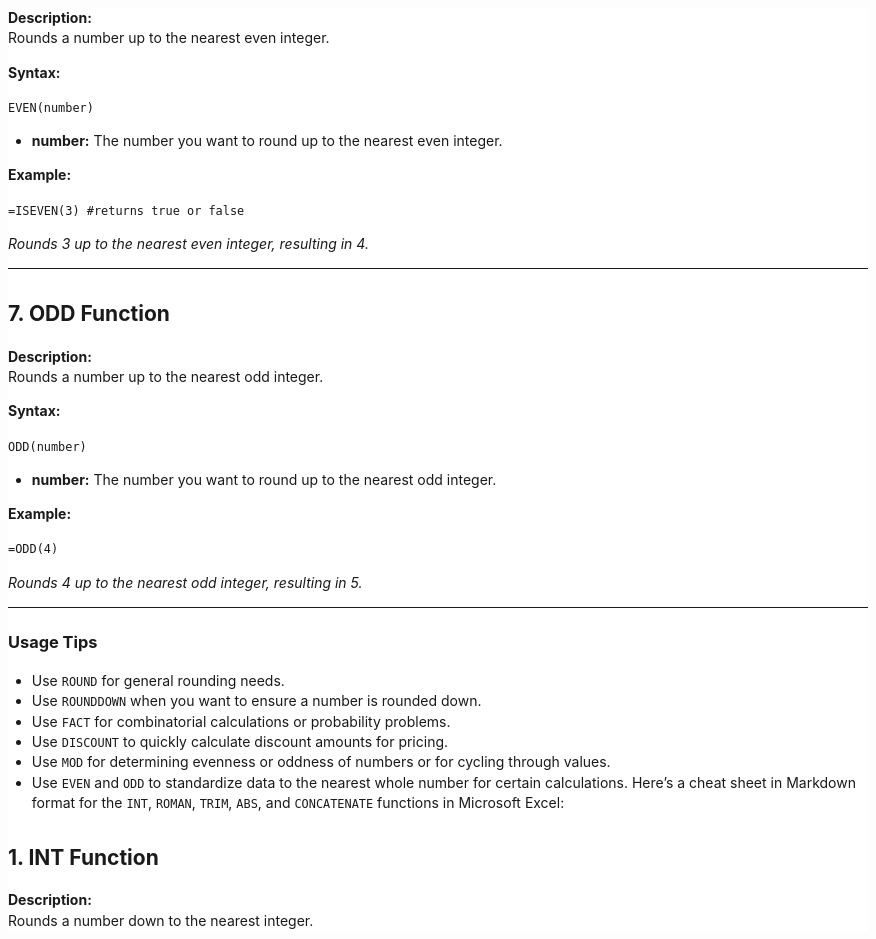 **Description:**  
Rounds a number up to the nearest even integer.

**Syntax:**

```excel
EVEN(number)
```

- **number:** The number you want to round up to the nearest even integer.

**Example:**

```excel
=ISEVEN(3) #returns true or false
```

_Rounds 3 up to the nearest even integer, resulting in 4._

---

## 7. ODD Function

**Description:**  
Rounds a number up to the nearest odd integer.

**Syntax:**

```excel
ODD(number)
```

- **number:** The number you want to round up to the nearest odd integer.

**Example:**

```excel
=ODD(4)
```

_Rounds 4 up to the nearest odd integer, resulting in 5._

---

### Usage Tips

- Use `ROUND` for general rounding needs.
- Use `ROUNDDOWN` when you want to ensure a number is rounded down.
- Use `FACT` for combinatorial calculations or probability problems.
- Use `DISCOUNT` to quickly calculate discount amounts for pricing.
- Use `MOD` for determining evenness or oddness of numbers or for cycling through values.
- Use `EVEN` and `ODD` to standardize data to the nearest whole number for certain calculations.
  Here’s a cheat sheet in Markdown format for the `INT`, `ROMAN`, `TRIM`, `ABS`, and `CONCATENATE` functions in Microsoft Excel:

## 1. INT Function

**Description:**  
Rounds a number down to the nearest integer.
